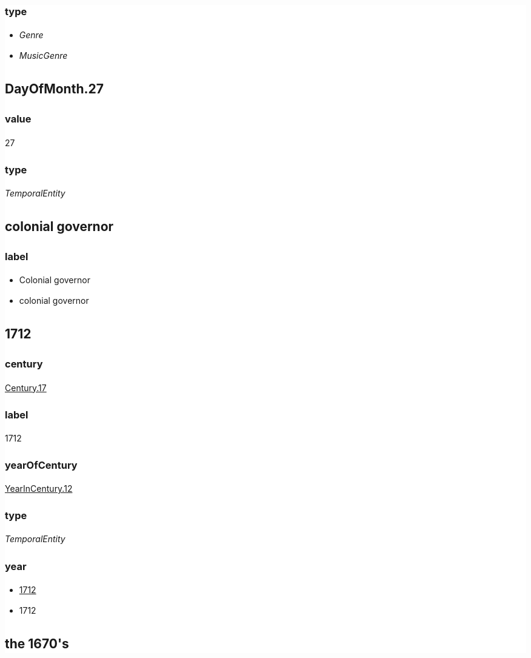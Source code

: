 ### type

 - *Genre*

 - *MusicGenre*

## DayOfMonth.27

### value


27

### type


*TemporalEntity*

## colonial governor

### label

 - Colonial governor

 - colonial governor

## 1712

### century


[Century.17](#Century.17)

### label


1712

### yearOfCentury


[YearInCentury.12](#YearInCentury.12)

### type


*TemporalEntity*

### year

 - [1712](#1712)

 - 1712

## the 1670's
